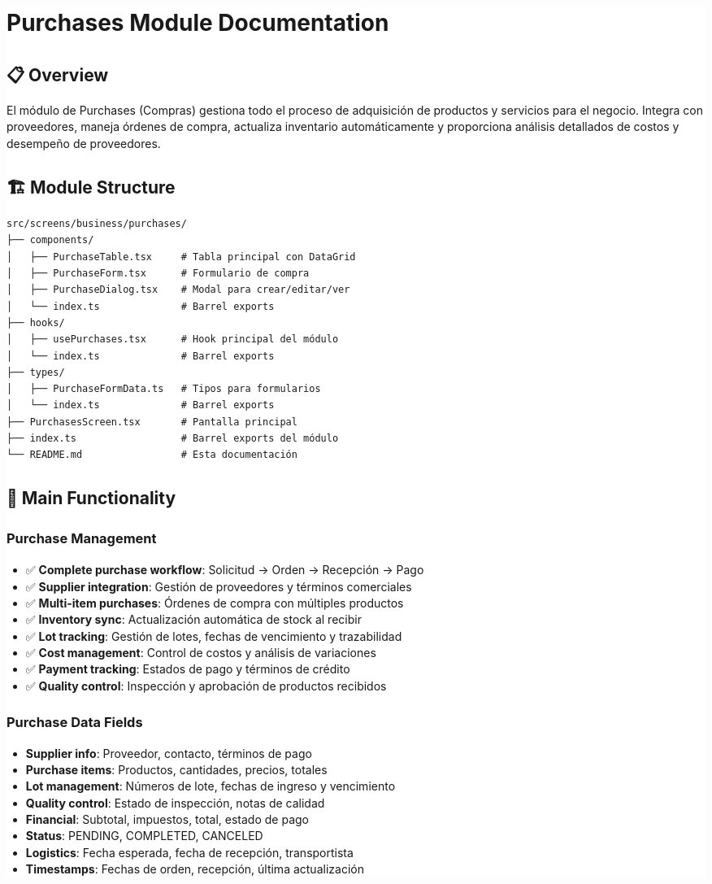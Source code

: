 # Purchases Module Documentation

## 📋 Overview

El módulo de Purchases (Compras) gestiona todo el proceso de adquisición de productos y servicios para el negocio. Integra con proveedores, maneja órdenes de compra, actualiza inventario automáticamente y proporciona análisis detallados de costos y desempeño de proveedores.

## 🏗️ Module Structure

```
src/screens/business/purchases/
├── components/
│   ├── PurchaseTable.tsx     # Tabla principal con DataGrid
│   ├── PurchaseForm.tsx      # Formulario de compra
│   ├── PurchaseDialog.tsx    # Modal para crear/editar/ver
│   └── index.ts              # Barrel exports
├── hooks/
│   ├── usePurchases.tsx      # Hook principal del módulo
│   └── index.ts              # Barrel exports
├── types/
│   ├── PurchaseFormData.ts   # Tipos para formularios
│   └── index.ts              # Barrel exports
├── PurchasesScreen.tsx       # Pantalla principal
├── index.ts                  # Barrel exports del módulo
└── README.md                 # Esta documentación
```

## 🎯 Main Functionality

### Purchase Management
- ✅ **Complete purchase workflow**: Solicitud → Orden → Recepción → Pago
- ✅ **Supplier integration**: Gestión de proveedores y términos comerciales
- ✅ **Multi-item purchases**: Órdenes de compra con múltiples productos
- ✅ **Inventory sync**: Actualización automática de stock al recibir
- ✅ **Lot tracking**: Gestión de lotes, fechas de vencimiento y trazabilidad
- ✅ **Cost management**: Control de costos y análisis de variaciones
- ✅ **Payment tracking**: Estados de pago y términos de crédito
- ✅ **Quality control**: Inspección y aprobación de productos recibidos

### Purchase Data Fields
- **Supplier info**: Proveedor, contacto, términos de pago
- **Purchase items**: Productos, cantidades, precios, totales
- **Lot management**: Números de lote, fechas de ingreso y vencimiento
- **Quality control**: Estado de inspección, notas de calidad
- **Financial**: Subtotal, impuestos, total, estado de pago
- **Status**: PENDING, COMPLETED, CANCELED
- **Logistics**: Fecha esperada, fecha de recepción, transportista
- **Timestamps**: Fechas de orden, recepción, última actualización
